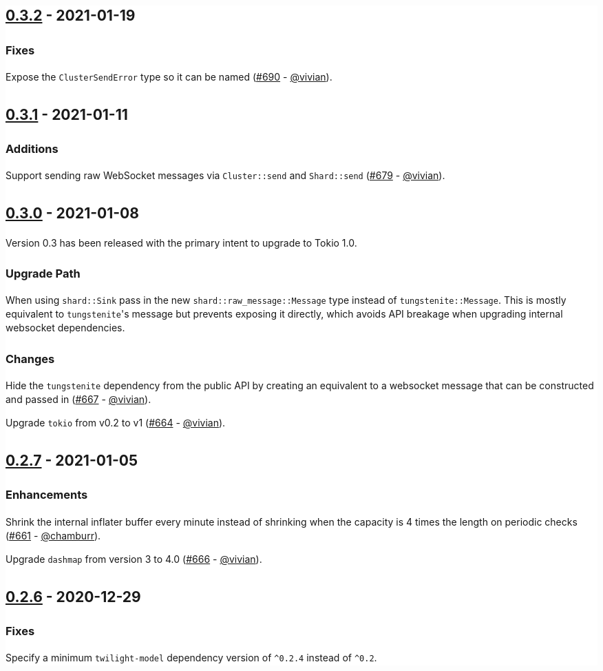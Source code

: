 [#700]: https://github.com/twilight-rs/twilight/pull/700

## [0.3.2] - 2021-01-19

### Fixes

Expose the `ClusterSendError` type so it can be named ([#690] - [@vivian]).

[#690]: https://github.com/twilight-rs/twilight/pull/690

## [0.3.1] - 2021-01-11

### Additions

Support sending raw WebSocket messages via `Cluster::send` and `Shard::send`
([#679] - [@vivian]).

[#679]: https://github.com/twilight-rs/twilight/pull/679

## [0.3.0] - 2021-01-08

Version 0.3 has been released with the primary intent to upgrade to Tokio 1.0.

### Upgrade Path

When using `shard::Sink` pass in the new `shard::raw_message::Message` type
instead of `tungstenite::Message`. This is mostly equivalent to `tungstenite`'s
message but prevents exposing it directly, which avoids API breakage when
upgrading internal websocket dependencies.

### Changes

Hide the `tungstenite` dependency from the public API by creating an equivalent
to a websocket message that can be constructed and passed in
([#667] - [@vivian]).

Upgrade `tokio` from v0.2 to v1 ([#664] - [@vivian]).

[#667]: https://github.com/twilight-rs/twilight/pull/667
[#664]: https://github.com/twilight-rs/twilight/pull/664

## [0.2.7] - 2021-01-05

### Enhancements

Shrink the internal inflater buffer every minute instead of shrinking when the
capacity is 4 times the length on periodic checks ([#661] - [@chamburr]).

Upgrade `dashmap` from version 3 to 4.0 ([#666] - [@vivian]).

[#666]: https://github.com/twilight-rs/twilight/pull/666
[#661]: https://github.com/twilight-rs/twilight/pull/661

## [0.2.6] - 2020-12-29

### Fixes

Specify a minimum `twilight-model` dependency version of `^0.2.4` instead of
`^0.2`.


[#1730]: https://github.com/twilight-rs/twilight/pull/1730
[#1684]: https://github.com/twilight-rs/twilight/pull/1684
[#1601]: https://github.com/twilight-rs/twilight/pull/1601
[#1600]: https://github.com/twilight-rs/twilight/pull/1600
[#1599]: https://github.com/twilight-rs/twilight/pull/1599
[#1574]: https://github.com/twilight-rs/twilight/pull/1574
[#1577]: https://github.com/twilight-rs/twilight/pull/1577
[#1574]: https://github.com/twilight-rs/twilight/pull/1574
[#1727]: https://github.com/twilight-rs/twilight/pull/1727
[#1678]: https://github.com/twilight-rs/twilight/pull/1678
[#1483]: https://github.com/twilight-rs/twilight/pull/1483
[#1551]: https://github.com/twilight-rs/twilight/pull/1551
[#1596]: https://github.com/twilight-rs/twilight/pull/1596
[#1497]: https://github.com/twilight-rs/twilight/pull/1497
[#1501]: https://github.com/twilight-rs/twilight/pull/1501
[#1520]: https://github.com/twilight-rs/twilight/pull/1520
[#1540]: https://github.com/twilight-rs/twilight/pull/1540
[#1482]: https://github.com/twilight-rs/twilight/pull/1482
[#1314]: https://github.com/twilight-rs/twilight/pull/1314
[#1368]: https://github.com/twilight-rs/twilight/pull/1368
[#1402]: https://github.com/twilight-rs/twilight/pull/1402
[#1412]: https://github.com/twilight-rs/twilight/pull/1412
[#1474]: https://github.com/twilight-rs/twilight/pull/1474
[#1481]: https://github.com/twilight-rs/twilight/pull/1481
[#1335]: https://github.com/twilight-rs/twilight/pull/1335
[#1427]: https://github.com/twilight-rs/twilight/pull/1427
[#1400]: https://github.com/twilight-rs/twilight/pull/1400
[#1421]: https://github.com/twilight-rs/twilight/pull/1421
[#1360]: https://github.com/twilight-rs/twilight/pull/1360
[#1058]: https://github.com/twilight-rs/twilight/pull/1058
[#1349]: https://github.com/twilight-rs/twilight/pull/1349
[#1255]: https://github.com/twilight-rs/twilight/pull/1255
[#1276]: https://github.com/twilight-rs/twilight/pull/1276
[#1223]: https://github.com/twilight-rs/twilight/pull/1223
[#1061]: https://github.com/twilight-rs/twilight/pull/1061
[#1067]: https://github.com/twilight-rs/twilight/pull/1061
[#1073]: https://github.com/twilight-rs/twilight/pull/1073
[#1101]: https://github.com/twilight-rs/twilight/pull/1101
[#1102]: https://github.com/twilight-rs/twilight/pull/1102
[#1132]: https://github.com/twilight-rs/twilight/pull/1132
[#1147]: https://github.com/twilight-rs/twilight/pull/1147
[#1161]: https://github.com/twilight-rs/twilight/pull/1147
[#1193]: https://github.com/twilight-rs/twilight/pull/1193
[#1130]: https://github.com/twilight-rs/twilight/pull/1130
[#1137]: https://github.com/twilight-rs/twilight/pull/1137
[#1128]: https://github.com/twilight-rs/twilight/pull/1128
[#1097]: https://github.com/twilight-rs/twilight/pull/1097
[#1079]: https://github.com/twilight-rs/twilight/pull/1079
[#1076]: https://github.com/twilight-rs/twilight/pull/1076
[#986]: https://github.com/twilight-rs/twilight/pull/986
[#1041]: https://github.com/twilight-rs/twilight/pull/1041
[#1070]: https://github.com/twilight-rs/twilight/pull/1070
[#1071]: https://github.com/twilight-rs/twilight/pull/1071
[#1042]: https://github.com/twilight-rs/twilight/pull/1042
[#1049]: https://github.com/twilight-rs/twilight/pull/1049
[#1021]: https://github.com/twilight-rs/twilight/pull/1021
[#965]: https://github.com/twilight-rs/twilight/pull/965
[#964]: https://github.com/twilight-rs/twilight/pull/964
[#944]: https://github.com/twilight-rs/twilight/pull/944
[#959]: https://github.com/twilight-rs/twilight/pull/959
[#939]: https://github.com/twilight-rs/twilight/pull/939
[#829]: https://github.com/twilight-rs/twilight/pull/829
[#832]: https://github.com/twilight-rs/twilight/pull/832
[#891]: https://github.com/twilight-rs/twilight/pull/891
[#902]: https://github.com/twilight-rs/twilight/pull/902
[#845]: https://github.com/twilight-rs/twilight/pull/845
[#853]: https://github.com/twilight-rs/twilight/pull/853
[#914]: https://github.com/twilight-rs/twilight/pull/914
[#851]: https://github.com/twilight-rs/twilight/pull/851
[#827]: https://github.com/twilight-rs/twilight/pull/827
[#826]: https://github.com/twilight-rs/twilight/pull/826
[#824]: https://github.com/twilight-rs/twilight/pull/824
[#789]: https://github.com/twilight-rs/twilight/pull/789
[#786]: https://github.com/twilight-rs/twilight/pull/786
[#785]: https://github.com/twilight-rs/twilight/pull/785
[#720]: https://github.com/twilight-rs/twilight/pull/720
[#698]: https://github.com/twilight-rs/twilight/pull/698
[#730]: https://github.com/twilight-rs/twilight/pull/730
[@7596ff]: https://github.com/7596ff
[@AEnterprise]: https://github.com/AEnterprise
[@baptiste0928]: https://github.com/baptiste0928
[@chamburr]: https://github.com/chamburr
[@dvtkrlbs]: https://github.com/dvtkrlbs
[@Erk-]: https://github.com/Erk-
[@Gelbpunkt]: https://github.com/Gelbpunkt
[@HTG-YT]: https://github.com/HTG-YT
[@itohatweb]: https://github.com/itohatweb
[@james7132]: https://github.com/james7132
[@kotx]: https://github.com/kotx
[@nickelc]: https://github.com/nickelc
[@tbnritzdoge]: https://github.com/tbnritzdoge
[@vilgotf]: https://github.com/vilgotf
[@vivian]: https://github.com/vivian
[@zeylahellyer]: https://github.com/zeylahellyer
[#647]: https://github.com/twilight-rs/twilight/pull/647
[#642]: https://github.com/twilight-rs/twilight/pull/642
[#624]: https://github.com/twilight-rs/twilight/pull/624
[#623]: https://github.com/twilight-rs/twilight/pull/623
[#621]: https://github.com/twilight-rs/twilight/pull/621
[#618]: https://github.com/twilight-rs/twilight/pull/618
[#612]: https://github.com/twilight-rs/twilight/pull/612
[#607]: https://github.com/twilight-rs/twilight/pull/607
[#588]: https://github.com/twilight-rs/twilight/pull/588
[#568]: https://github.com/twilight-rs/twilight/pull/568
[#560]: https://github.com/twilight-rs/twilight/pull/560
[#548]: https://github.com/twilight-rs/twilight/pull/548
[#537]: https://github.com/twilight-rs/twilight/pull/537
[#532]: https://github.com/twilight-rs/twilight/pull/532
[#521]: https://github.com/twilight-rs/twilight/pull/521
[#515]: https://github.com/twilight-rs/twilight/pull/515
[#512]: https://github.com/twilight-rs/twilight/pull/512
[0.11.0]: https://github.com/twilight-rs/twilight/releases/tag/gateway-0.11.0
[0.10.2]: https://github.com/twilight-rs/twilight/releases/tag/gateway-0.10.2
[0.10.1]: https://github.com/twilight-rs/twilight/releases/tag/gateway-0.10.1
[0.10.0]: https://github.com/twilight-rs/twilight/releases/tag/gateway-0.10.0
[0.9.1]: https://github.com/twilight-rs/twilight/releases/tag/gateway-0.9.1
[0.9.0]: https://github.com/twilight-rs/twilight/releases/tag/gateway-0.9.0
[0.8.5]: https://github.com/twilight-rs/twilight/releases/tag/gateway-0.8.5
[0.8.4]: https://github.com/twilight-rs/twilight/releases/tag/gateway-0.8.4
[0.8.3]: https://github.com/twilight-rs/twilight/releases/tag/gateway-0.8.3
[0.8.2]: https://github.com/twilight-rs/twilight/releases/tag/gateway-0.8.2
[0.8.1]: https://github.com/twilight-rs/twilight/releases/tag/gateway-0.8.1
[0.8.0]: https://github.com/twilight-rs/twilight/releases/tag/gateway-0.8.0
[0.7.1]: https://github.com/twilight-rs/twilight/releases/tag/gateway-0.7.1
[0.7.0]: https://github.com/twilight-rs/twilight/releases/tag/gateway-0.7.0
[0.6.3]: https://github.com/twilight-rs/twilight/releases/tag/gateway-0.6.3
[0.6.2]: https://github.com/twilight-rs/twilight/releases/tag/gateway-0.6.2
[0.6.1]: https://github.com/twilight-rs/twilight/releases/tag/gateway-0.6.1
[0.5.5]: https://github.com/twilight-rs/twilight/releases/tag/gateway-0.5.5
[0.5.4]: https://github.com/twilight-rs/twilight/releases/tag/gateway-0.5.4
[0.5.3]: https://github.com/twilight-rs/twilight/releases/tag/gateway-0.5.3
[0.5.2]: https://github.com/twilight-rs/twilight/releases/tag/gateway-0.5.2
[0.5.1]: https://github.com/twilight-rs/twilight/releases/tag/gateway-0.5.1
[0.5.0]: https://github.com/twilight-rs/twilight/releases/tag/gateway-0.5.0
[0.4.2]: https://github.com/twilight-rs/twilight/releases/tag/gateway-0.4.2
[0.4.1]: https://github.com/twilight-rs/twilight/releases/tag/gateway-0.4.1
[0.4.0]: https://github.com/twilight-rs/twilight/releases/tag/gateway-0.4.0
[0.3.4]: https://github.com/twilight-rs/twilight/releases/tag/gateway-v0.3.4
[0.3.3]: https://github.com/twilight-rs/twilight/releases/tag/gateway-v0.3.3
[0.3.2]: https://github.com/twilight-rs/twilight/releases/tag/gateway-v0.3.2
[0.3.1]: https://github.com/twilight-rs/twilight/releases/tag/gateway-v0.3.1
[0.3.0]: https://github.com/twilight-rs/twilight/releases/tag/gateway-v0.3.0
[0.2.7]: https://github.com/twilight-rs/twilight/releases/tag/gateway-v0.2.7
[0.2.6]: https://github.com/twilight-rs/twilight/releases/tag/gateway-v0.2.6
[0.2.5]: https://github.com/twilight-rs/twilight/releases/tag/gateway-v0.2.5
[0.2.4]: https://github.com/twilight-rs/twilight/releases/tag/gateway-v0.2.4
[0.2.3]: https://github.com/twilight-rs/twilight/releases/tag/gateway-v0.2.3
[0.2.2]: https://github.com/twilight-rs/twilight/releases/tag/gateway-v0.2.2
[0.2.1]: https://github.com/twilight-rs/twilight/releases/tag/gateway-v0.2.1
[0.2.0]: https://github.com/twilight-rs/twilight/releases/tag/gateway-v0.2.0
[0.2.0-beta.1]: https://github.com/twilight-rs/twilight/releases/tag/gateway-v0.2.0-beta.1
[0.2.0-beta.0]: https://github.com/twilight-rs/twilight/releases/tag/gateway-v0.2.0-beta.0
[0.1.3]: https://github.com/twilight-rs/twilight/releases/tag/gateway-v0.1.3
[0.1.2]: https://github.com/twilight-rs/twilight/releases/tag/gateway-v0.1.2
[0.1.1]: https://github.com/twilight-rs/twilight/releases/tag/gateway-v0.1.1
[0.1.0]: https://github.com/twilight-rs/twilight/releases/tag/v0.1.0